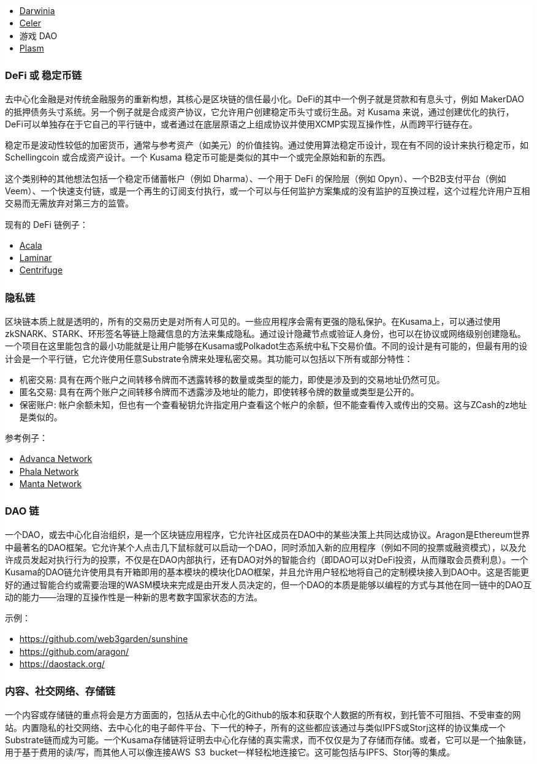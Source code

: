 - [Darwinia](https://darwinia.network/)
- [Celer](https://www.celer.network/)
- 游戏 DAO
- [Plasm](https://www.plasmnet.io/)

### DeFi 或 稳定币链

去中心化金融是对传统金融服务的重新构想，其核心是区块链的信任最小化。DeFi的其中一个例子就是贷款和有息头寸，例如 MakerDAO 的抵押债务头寸系统。另一个例子就是合成资产协议，它允许用户创建稳定币头寸或衍生品。对 Kusama 来说，通过创建优化的执行，DeFi可以单独存在于它自己的平行链中，或者通过在底层原语之上组成协议并使用XCMP实现互操作性，从而跨平行链存在。

稳定币是波动性较低的加密货币，通常与参考资产（如美元）的价值挂钩。通过使用算法稳定币设计，现在有不同的设计来执行稳定币，如 Schellingcoin 或合成资产设计。一个 Kusama 稳定币可能是类似的其中一个或完全原始和新的东西。

这个类别种的其他想法包括一个稳定币储蓄帐户（例如 Dharma）、一个用于 DeFi 的保险层（例如 Opyn）、一个B2B支付平台（例如 Veem）、一个快速支付链，或是一个再生的订阅支付执行，或一个可以与任何监护方案集成的没有监护的互换过程，这个过程允许用户互相交易而无需放弃对第三方的监管。

现有的 DeFi 链例子：

- [Acala](https://acala.network/)
- [Laminar](https://laminar.one/)
- [Centrifuge](https://centrifuge.io/)

### 隐私链

区块链本质上就是透明的，所有的交易历史是对所有人可见的。一些应用程序会需有更强的隐私保护。在Kusama上，可以通过使用zkSNARK、STARK、环形签名等链上隐藏信息的方法来集成隐私。通过设计隐藏节点或验证人身份，也可以在协议或网络级别创建隐私。一个项目在这里能包含的最小功能就是让用户能够在Kusama或Polkadot生态系统中私下交易价值。不同的设计是有可能的，但最有用的设计会是一个平行链，它允许使用任意Substrate令牌来处理私密交易。其功能可以包括以下所有或部分特性：

- 机密交易: 具有在两个账户之间转移令牌而不透露转移的数量或类型的能力，即使是涉及到的交易地址仍然可见。
- 匿名交易: 具有在两个账户之间转移令牌而不透露涉及地址的能力，即使转移令牌的数量或类型是公开的。
- 保密账户: 帐户余额未知，但也有一个查看秘钥允许指定用户查看这个帐户的余额，但不能查看传入或传出的交易。这与ZCash的z地址是类似的。

参考例子：

- [Advanca Network](https://www.advanca.network/)
- [Phala Network](https://phala.network/)
- [Manta Network](https://manta.network/)

### DAO 链

一个DAO，或去中心化自治组织，是一个区块链应用程序，它允许社区成员在DAO中的某些决策上共同达成协议。Aragon是Ethereum世界中最著名的DAO框架。它允许某个人点击几下鼠标就可以启动一个DAO，同时添加入新的应用程序（例如不同的投票或融资模式），以及允许成员发起对执行行为的投票，不仅是在DAO内部执行，还有DAO对外的智能合约（即DAO可以对DeFi投资，从而赚取会员费利息）。一个Kusama的DAO链允许使用具有开箱即用的基本模块的模块化DAO框架，并且允许用户轻松地将自己的定制模块接入到DAO中。这是否能更好的通过智能合约或需要治理的WASM模块来完成是由开发人员决定的，但一个DAO的本质是能够以编程的方式与其他在同一链中的DAO互动的能力——治理的互操作性是一种新的思考数字国家状态的方法。

示例：

- https://github.com/web3garden/sunshine
- https://github.com/aragon/
- https://daostack.org/

### 内容、社交网络、存储链

一个内容或存储链的重点将会是方方面面的，包括从去中心化的Github的版本和获取个人数据的所有权，到托管不可阻挡、不受审查的网站。内置隐私的社交网络、去中心化的电子邮件平台、下一代的种子，所有的这些都应该通过与类似IPFS或Storj这样的协议集成一个Substrate链而成为可能。一个Kusama存储链将证明去中心化存储的真实需求，而不仅仅是为了存储而存储。或者，它可以是一个抽象链，用于基于费用的读/写，而其他人可以像连接AWS S3 bucket一样轻松地连接它。这可能包括与IPFS、Storj等的集成。
